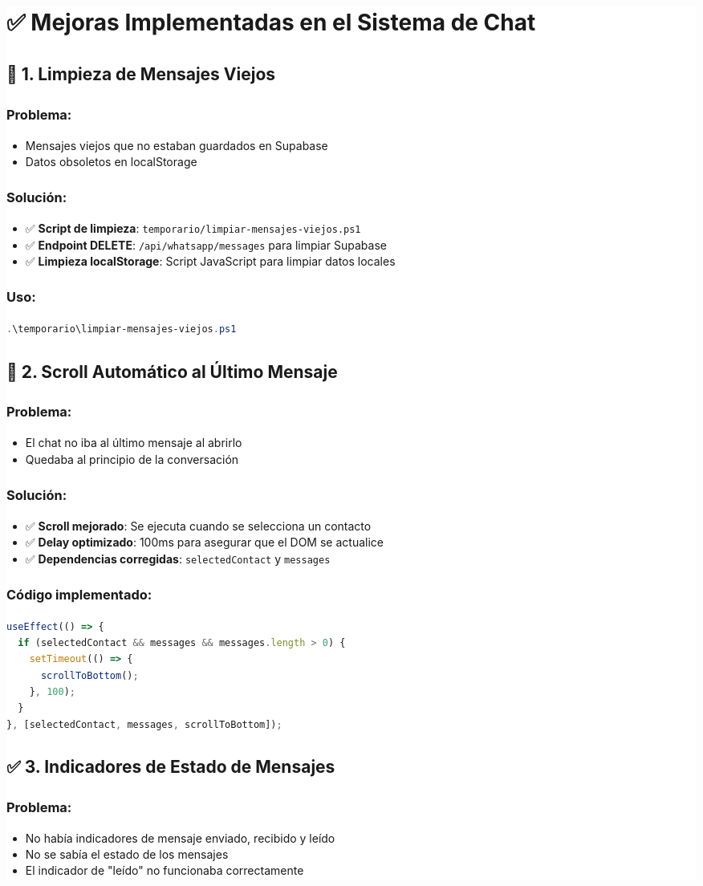# ✅ Mejoras Implementadas en el Sistema de Chat

## 🧹 1. Limpieza de Mensajes Viejos

### Problema:
- Mensajes viejos que no estaban guardados en Supabase
- Datos obsoletos en localStorage

### Solución:
- ✅ **Script de limpieza**: `temporario/limpiar-mensajes-viejos.ps1`
- ✅ **Endpoint DELETE**: `/api/whatsapp/messages` para limpiar Supabase
- ✅ **Limpieza localStorage**: Script JavaScript para limpiar datos locales

### Uso:
```powershell
.\temporario\limpiar-mensajes-viejos.ps1
```

## 📍 2. Scroll Automático al Último Mensaje

### Problema:
- El chat no iba al último mensaje al abrirlo
- Quedaba al principio de la conversación

### Solución:
- ✅ **Scroll mejorado**: Se ejecuta cuando se selecciona un contacto
- ✅ **Delay optimizado**: 100ms para asegurar que el DOM se actualice
- ✅ **Dependencias corregidas**: `selectedContact` y `messages`

### Código implementado:
```typescript
useEffect(() => {
  if (selectedContact && messages && messages.length > 0) {
    setTimeout(() => {
      scrollToBottom();
    }, 100);
  }
}, [selectedContact, messages, scrollToBottom]);
```

## ✅ 3. Indicadores de Estado de Mensajes

### Problema:
- No había indicadores de mensaje enviado, recibido y leído
- No se sabía el estado de los mensajes
- El indicador de "leído" no funcionaba correctamente
